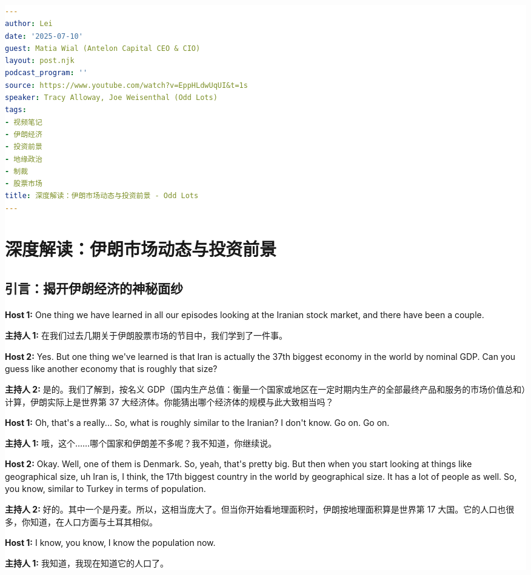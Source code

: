 ```yaml
---
author: Lei
date: '2025-07-10'
guest: Matia Wial (Antelon Capital CEO & CIO)
layout: post.njk
podcast_program: ''
source: https://www.youtube.com/watch?v=EppHLdwUqUI&t=1s
speaker: Tracy Alloway, Joe Weisenthal (Odd Lots)
tags:
- 视频笔记
- 伊朗经济
- 投资前景
- 地缘政治
- 制裁
- 股票市场
title: 深度解读：伊朗市场动态与投资前景 - Odd Lots
---
```


# 深度解读：伊朗市场动态与投资前景

## 引言：揭开伊朗经济的神秘面纱

**Host 1:** One thing we have learned in all our episodes looking at the
Iranian stock market, and there have been a couple.

**主持人 1:** 在我们过去几期关于伊朗股票市场的节目中，我们学到了一件事。

**Host 2:** Yes. But one thing we've learned is that Iran is actually
the 37th biggest economy in the world by nominal GDP. Can you guess like
another economy that is roughly that size?

**主持人 2:**
是的。我们了解到，按名义 GDP（国内生产总值：衡量一个国家或地区在一定时期内生产的全部最终产品和服务的市场价值总和）计算，伊朗实际上是世界第 37 大经济体。你能猜出哪个经济体的规模与此大致相当吗？

**Host 1:** Oh, that's a really... So, what is roughly similar to the
Iranian? I don't know. Go on. Go on.

**主持人 1:** 哦，这个……哪个国家和伊朗差不多呢？我不知道，你继续说。

**Host 2:** Okay. Well, one of them is Denmark. So, yeah, that's pretty
big. But then when you start looking at things like geographical size,
uh Iran is, I think, the 17th biggest country in the world by
geographical size. It has a lot of people as well. So, you know, similar
to Turkey in terms of population.

**主持人 2:**
好的。其中一个是丹麦。所以，这相当庞大了。但当你开始看地理面积时，伊朗按地理面积算是世界第 17 大国。它的人口也很多，你知道，在人口方面与土耳其相似。

**Host 1:** I know, you know, I know the population now.

**主持人 1:** 我知道，我现在知道它的人口了。
